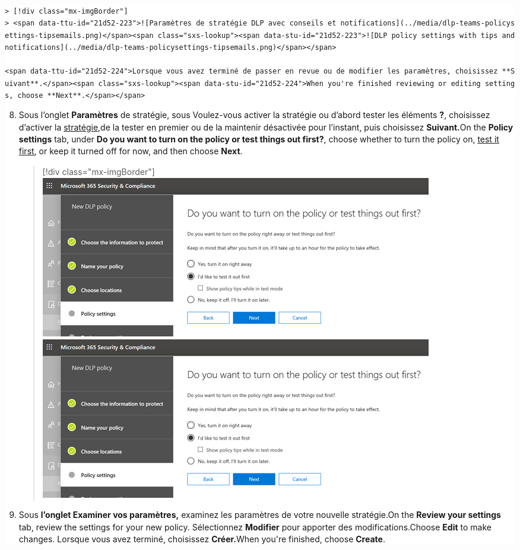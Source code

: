     > [!div class="mx-imgBorder"]
    > <span data-ttu-id="21d52-223">![Paramètres de stratégie DLP avec conseils et notifications](../media/dlp-teams-policysettings-tipsemails.png)</span><span class="sxs-lookup"><span data-stu-id="21d52-223">![DLP policy settings with tips and notifications](../media/dlp-teams-policysettings-tipsemails.png)</span></span>

    <span data-ttu-id="21d52-224">Lorsque vous avez terminé de passer en revue ou de modifier les paramètres, choisissez **Suivant**.</span><span class="sxs-lookup"><span data-stu-id="21d52-224">When you're finished reviewing or editing settings, choose **Next**.</span></span>

8. <span data-ttu-id="21d52-225">Sous l’onglet **Paramètres** de stratégie, sous Voulez-vous activer la stratégie ou d’abord tester les éléments **?**, choisissez d’activer la [stratégie,](dlp-overview-plan-for-dlp.md#policy-deployment)de la tester en premier ou de la maintenir désactivée pour l’instant, puis choisissez **Suivant.**</span><span class="sxs-lookup"><span data-stu-id="21d52-225">On the **Policy settings** tab, under **Do you want to turn on the policy or test things out first?**, choose whether to turn the policy on, [test it first](dlp-overview-plan-for-dlp.md#policy-deployment), or keep it turned off for now, and then choose **Next**.</span></span>

    > [!div class="mx-imgBorder"]
    > <span data-ttu-id="21d52-226">![Spécifier s’il faut activer la stratégie](../media/dlp-teams-policysettings-turnonnow.png)</span><span class="sxs-lookup"><span data-stu-id="21d52-226">![Specify whether to turn the policy on](../media/dlp-teams-policysettings-turnonnow.png)</span></span>

9. <span data-ttu-id="21d52-227">Sous **l’onglet Examiner vos paramètres,** examinez les paramètres de votre nouvelle stratégie.</span><span class="sxs-lookup"><span data-stu-id="21d52-227">On the **Review your settings** tab, review the settings for your new policy.</span></span> <span data-ttu-id="21d52-228">Sélectionnez **Modifier** pour apporter des modifications.</span><span class="sxs-lookup"><span data-stu-id="21d52-228">Choose **Edit** to make changes.</span></span> <span data-ttu-id="21d52-229">Lorsque vous avez terminé, choisissez **Créer.**</span><span class="sxs-lookup"><span data-stu-id="21d52-229">When you're finished, choose **Create**.</span></span>
